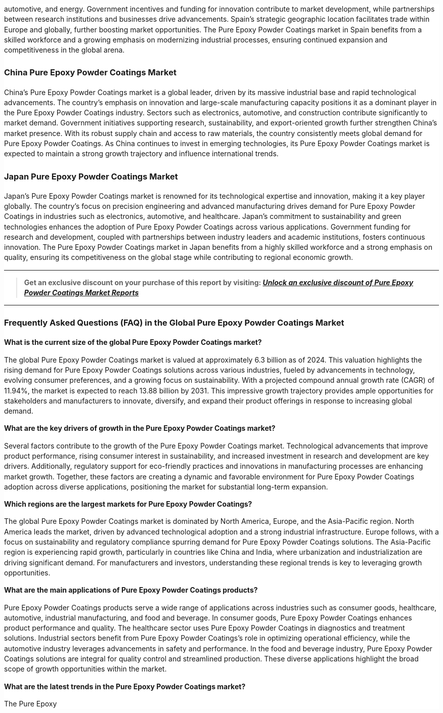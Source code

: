 automotive, and energy. Government incentives and funding for innovation contribute to market development, while partnerships between research institutions and businesses drive advancements. Spain&rsquo;s strategic geographic location facilitates trade within Europe and globally, further boosting market opportunities. The Pure Epoxy Powder Coatings market in Spain benefits from a skilled workforce and a growing emphasis on modernizing industrial processes, ensuring continued expansion and competitiveness in the global arena.</p><h3>China Pure Epoxy Powder Coatings Market</h3><p>China&rsquo;s Pure Epoxy Powder Coatings market is a global leader, driven by its massive industrial base and rapid technological advancements. The country&rsquo;s emphasis on innovation and large-scale manufacturing capacity positions it as a dominant player in the Pure Epoxy Powder Coatings industry. Sectors such as electronics, automotive, and construction contribute significantly to market demand. Government initiatives supporting research, sustainability, and export-oriented growth further strengthen China&rsquo;s market presence. With its robust supply chain and access to raw materials, the country consistently meets global demand for Pure Epoxy Powder Coatings. As China continues to invest in emerging technologies, its Pure Epoxy Powder Coatings market is expected to maintain a strong growth trajectory and influence international trends.</p><h3>Japan Pure Epoxy Powder Coatings Market</h3><p>Japan&rsquo;s Pure Epoxy Powder Coatings market is renowned for its technological expertise and innovation, making it a key player globally. The country&rsquo;s focus on precision engineering and advanced manufacturing drives demand for Pure Epoxy Powder Coatings in industries such as electronics, automotive, and healthcare. Japan&rsquo;s commitment to sustainability and green technologies enhances the adoption of Pure Epoxy Powder Coatings across various applications. Government funding for research and development, coupled with partnerships between industry leaders and academic institutions, fosters continuous innovation. The Pure Epoxy Powder Coatings market in Japan benefits from a highly skilled workforce and a strong emphasis on quality, ensuring its competitiveness on the global stage while contributing to regional economic growth.</p><hr /><blockquote><p><strong>Get an exclusive discount on your purchase of this report by visiting: <em><a href="://marketresearchpulse.com/ask-for-discount/37447?utm_source=Github&amp;utm_medium=0112">Unlock an exclusive discount of Pure Epoxy Powder Coatings Market Reports</a></em>&nbsp;</strong></p></blockquote><hr /><h3>Frequently Asked Questions (FAQ) in the Global Pure Epoxy Powder Coatings Market</h3><p><strong>What is the current size of the global Pure Epoxy Powder Coatings market?</strong></p><p>The global Pure Epoxy Powder Coatings market is valued at approximately 6.3 billion as of 2024. This valuation highlights the rising demand for Pure Epoxy Powder Coatings solutions across various industries, fueled by advancements in technology, evolving consumer preferences, and a growing focus on sustainability. With a projected compound annual growth rate (CAGR) of 11.94%, the market is expected to reach 13.88 billion by 2031. This impressive growth trajectory provides ample opportunities for stakeholders and manufacturers to innovate, diversify, and expand their product offerings in response to increasing global demand.</p><p><strong>What are the key drivers of growth in the Pure Epoxy Powder Coatings market?</strong></p><p>Several factors contribute to the growth of the Pure Epoxy Powder Coatings market. Technological advancements that improve product performance, rising consumer interest in sustainability, and increased investment in research and development are key drivers. Additionally, regulatory support for eco-friendly practices and innovations in manufacturing processes are enhancing market growth. Together, these factors are creating a dynamic and favorable environment for Pure Epoxy Powder Coatings adoption across diverse applications, positioning the market for substantial long-term expansion.</p><p><strong>Which regions are the largest markets for Pure Epoxy Powder Coatings?</strong></p><p>The global Pure Epoxy Powder Coatings market is dominated by North America, Europe, and the Asia-Pacific region. North America leads the market, driven by advanced technological adoption and a strong industrial infrastructure. Europe follows, with a focus on sustainability and regulatory compliance spurring demand for Pure Epoxy Powder Coatings solutions. The Asia-Pacific region is experiencing rapid growth, particularly in countries like China and India, where urbanization and industrialization are driving significant demand. For manufacturers and investors, understanding these regional trends is key to leveraging growth opportunities.</p><p><strong>What are the main applications of Pure Epoxy Powder Coatings products?</strong></p><p>Pure Epoxy Powder Coatings products serve a wide range of applications across industries such as consumer goods, healthcare, automotive, industrial manufacturing, and food and beverage. In consumer goods, Pure Epoxy Powder Coatings enhances product performance and quality. The healthcare sector uses Pure Epoxy Powder Coatings in diagnostics and treatment solutions. Industrial sectors benefit from Pure Epoxy Powder Coatings&rsquo;s role in optimizing operational efficiency, while the automotive industry leverages advancements in safety and performance. In the food and beverage industry, Pure Epoxy Powder Coatings solutions are integral for quality control and streamlined production. These diverse applications highlight the broad scope of growth opportunities within the market.</p><p><strong>What are the latest trends in the Pure Epoxy Powder Coatings market?</strong></p><p>The Pure Epoxy